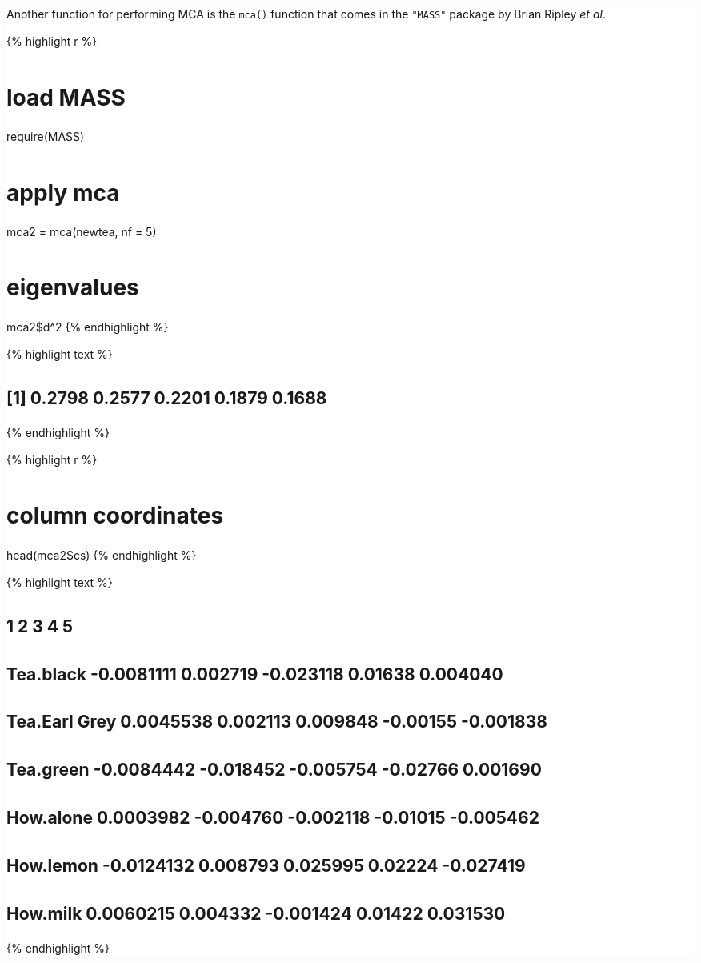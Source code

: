 Another function for performing MCA is the ```mca()``` function that comes in the ```"MASS"``` package by Brian Ripley *et al*.


{% highlight r %}
# load MASS
require(MASS)

# apply mca
mca2 = mca(newtea, nf = 5)

# eigenvalues
mca2$d^2
{% endhighlight %}



{% highlight text %}
## [1] 0.2798 0.2577 0.2201 0.1879 0.1688
{% endhighlight %}



{% highlight r %}
# column coordinates
head(mca2$cs)
{% endhighlight %}



{% highlight text %}
##                        1         2         3        4         5
## Tea.black     -0.0081111  0.002719 -0.023118  0.01638  0.004040
## Tea.Earl Grey  0.0045538  0.002113  0.009848 -0.00155 -0.001838
## Tea.green     -0.0084442 -0.018452 -0.005754 -0.02766  0.001690
## How.alone      0.0003982 -0.004760 -0.002118 -0.01015 -0.005462
## How.lemon     -0.0124132  0.008793  0.025995  0.02224 -0.027419
## How.milk       0.0060215  0.004332 -0.001424  0.01422  0.031530
{% endhighlight %}
